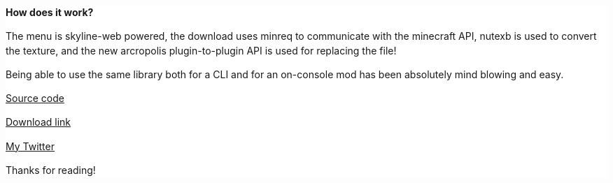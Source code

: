 <iframe width="560" height="315" src="https://www.youtube-nocookie.com/embed/setahMr5mVw" frameborder="0" allow="accelerometer; autoplay; clipboard-write; encrypted-media; gyroscope; picture-in-picture" allowfullscreen></iframe>

**How does it work?**

The menu is skyline-web powered, the download uses minreq to communicate with the minecraft API, nutexb is used to convert the texture, and the new arcropolis plugin-to-plugin API is used for replacing the file!

Being able to use the same library both for a CLI and for an on-console mod has been absolutely mind blowing and easy.

[Source code](https://github.com/jam1garner/smash-minecraft-skins)

[Download link](https://github.com/jam1garner/smash-minecraft-skins/releases)

[My Twitter](https://twitter.com/jam1garner)


Thanks for reading!

